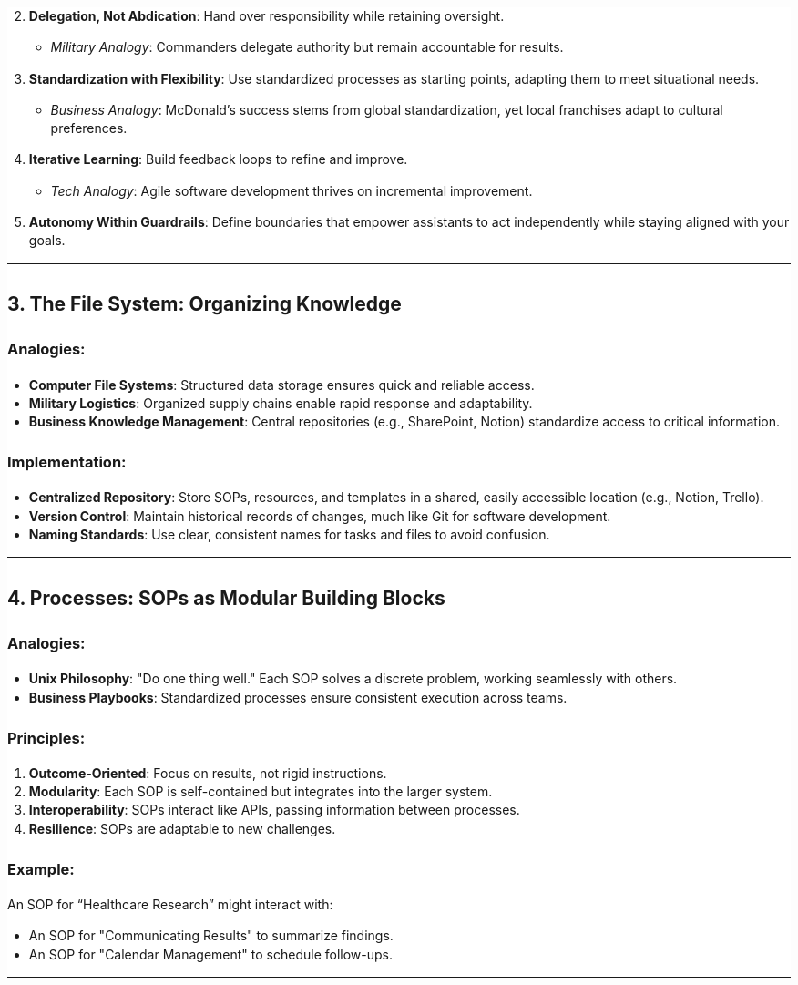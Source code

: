 2. **Delegation, Not Abdication**: Hand over responsibility while retaining oversight.  
   - *Military Analogy*: Commanders delegate authority but remain accountable for results.  

3. **Standardization with Flexibility**: Use standardized processes as starting points, adapting them to meet situational needs.  
   - *Business Analogy*: McDonald’s success stems from global standardization, yet local franchises adapt to cultural preferences.  

4. **Iterative Learning**: Build feedback loops to refine and improve.  
   - *Tech Analogy*: Agile software development thrives on incremental improvement.  

5. **Autonomy Within Guardrails**: Define boundaries that empower assistants to act independently while staying aligned with your goals.  

---

## 3. The File System: Organizing Knowledge

### Analogies:
- **Computer File Systems**: Structured data storage ensures quick and reliable access.  
- **Military Logistics**: Organized supply chains enable rapid response and adaptability.  
- **Business Knowledge Management**: Central repositories (e.g., SharePoint, Notion) standardize access to critical information.  

### Implementation:
- **Centralized Repository**: Store SOPs, resources, and templates in a shared, easily accessible location (e.g., Notion, Trello).  
- **Version Control**: Maintain historical records of changes, much like Git for software development.  
- **Naming Standards**: Use clear, consistent names for tasks and files to avoid confusion.

---

## 4. Processes: SOPs as Modular Building Blocks

### Analogies:
- **Unix Philosophy**: "Do one thing well." Each SOP solves a discrete problem, working seamlessly with others.  
- **Business Playbooks**: Standardized processes ensure consistent execution across teams.  

### Principles:
1. **Outcome-Oriented**: Focus on results, not rigid instructions.  
2. **Modularity**: Each SOP is self-contained but integrates into the larger system.  
3. **Interoperability**: SOPs interact like APIs, passing information between processes.  
4. **Resilience**: SOPs are adaptable to new challenges.  

### Example:
An SOP for “Healthcare Research” might interact with:
- An SOP for "Communicating Results" to summarize findings.  
- An SOP for "Calendar Management" to schedule follow-ups.  

---